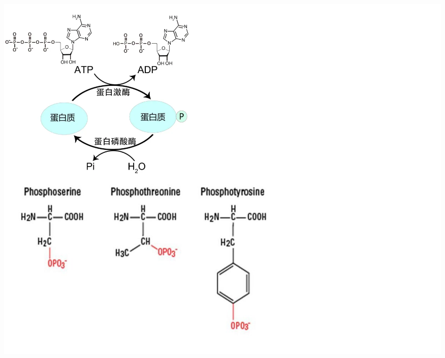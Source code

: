 <img src="Chap04蛋白质合成.assets/image-20221220191303547.png" alt="image-20221220191303547" style="zoom:53.2%;" /><img src="Chap04蛋白质合成.assets/image-20221220191309838.png" alt="image-20221220191309838" style="zoom:70%;" />

